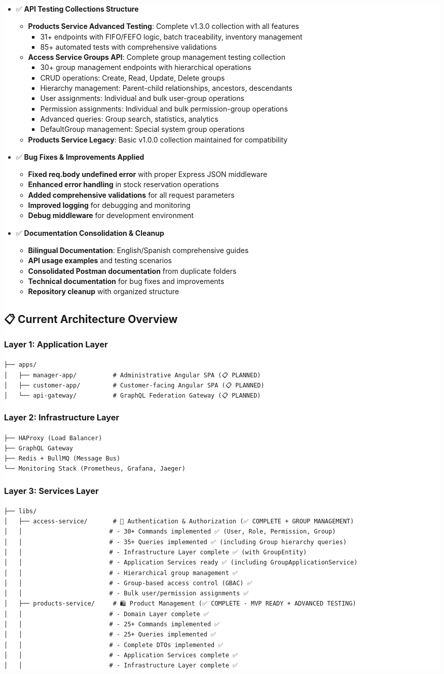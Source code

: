 - ✅ **API Testing Collections Structure**
  - **Products Service Advanced Testing**: Complete v1.3.0 collection with all features
    - 31+ endpoints with FIFO/FEFO logic, batch traceability, inventory management
    - 85+ automated tests with comprehensive validations
  - **Access Service Groups API**: Complete group management testing collection
    - 30+ group management endpoints with hierarchical operations
    - CRUD operations: Create, Read, Update, Delete groups
    - Hierarchy management: Parent-child relationships, ancestors, descendants
    - User assignments: Individual and bulk user-group operations
    - Permission assignments: Individual and bulk permission-group operations
    - Advanced queries: Group search, statistics, analytics
    - DefaultGroup management: Special system group operations
  - **Products Service Legacy**: Basic v1.0.0 collection maintained for compatibility

- ✅ **Bug Fixes & Improvements Applied**
  - **Fixed req.body undefined error** with proper Express JSON middleware
  - **Enhanced error handling** in stock reservation operations
  - **Added comprehensive validations** for all request parameters
  - **Improved logging** for debugging and monitoring
  - **Debug middleware** for development environment

- ✅ **Documentation Consolidation & Cleanup**
  - **Bilingual Documentation**: English/Spanish comprehensive guides
  - **API usage examples** and testing scenarios
  - **Consolidated Postman documentation** from duplicate folders
  - **Technical documentation** for bug fixes and improvements
  - **Repository cleanup** with organized structure

## 📋 Current Architecture Overview

### Layer 1: Application Layer
```
├── apps/
│   ├── manager-app/          # Administrative Angular SPA (📋 PLANNED)
│   ├── customer-app/         # Customer-facing Angular SPA (📋 PLANNED)
│   └── api-gateway/          # GraphQL Federation Gateway (📋 PLANNED)
```

### Layer 2: Infrastructure Layer
```
├── HAProxy (Load Balancer)
├── GraphQL Gateway
├── Redis + BullMQ (Message Bus)
└── Monitoring Stack (Prometheus, Grafana, Jaeger)
```

### Layer 3: Services Layer
```
├── libs/
│   ├── access-service/       # 🔐 Authentication & Authorization (✅ COMPLETE + GROUP MANAGEMENT)
│   │                        # - 30+ Commands implemented ✅ (User, Role, Permission, Group)
│   │                        # - 35+ Queries implemented ✅ (including Group hierarchy queries)
│   │                        # - Infrastructure Layer complete ✅ (with GroupEntity)
│   │                        # - Application Services ready ✅ (including GroupApplicationService)
│   │                        # - Hierarchical group management ✅
│   │                        # - Group-based access control (GBAC) ✅
│   │                        # - Bulk user/permission assignments ✅
│   ├── products-service/     # 🛍️ Product Management (✅ COMPLETE - MVP READY + ADVANCED TESTING)
│   │                        # - Domain Layer complete ✅
│   │                        # - 25+ Commands implemented ✅
│   │                        # - 25+ Queries implemented ✅
│   │                        # - Complete DTOs implemented ✅
│   │                        # - Application Services complete ✅
│   │                        # - Infrastructure Layer complete ✅
```